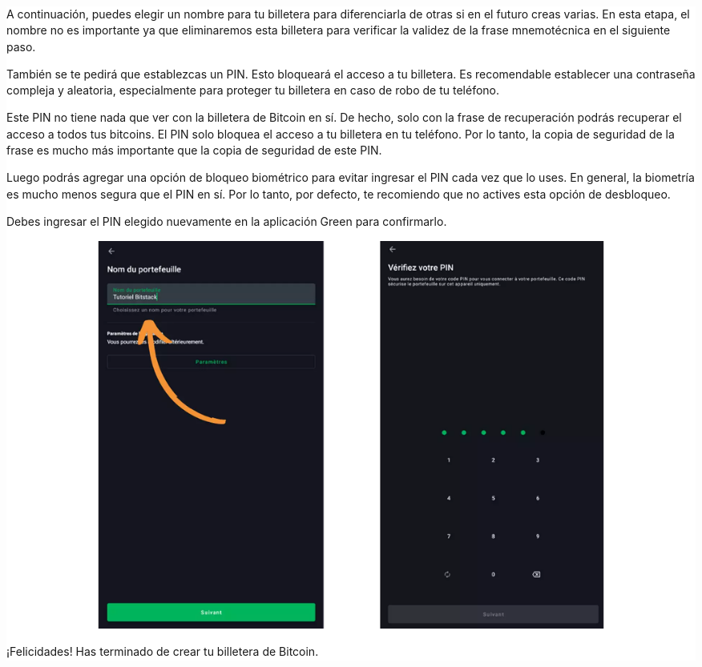 A continuación, puedes elegir un nombre para tu billetera para diferenciarla de otras si en el futuro creas varias. En esta etapa, el nombre no es importante ya que eliminaremos esta billetera para verificar la validez de la frase mnemotécnica en el siguiente paso.

También se te pedirá que establezcas un PIN. Esto bloqueará el acceso a tu billetera. Es recomendable establecer una contraseña compleja y aleatoria, especialmente para proteger tu billetera en caso de robo de tu teléfono.

Este PIN no tiene nada que ver con la billetera de Bitcoin en sí. De hecho, solo con la frase de recuperación podrás recuperar el acceso a todos tus bitcoins. El PIN solo bloquea el acceso a tu billetera en tu teléfono. Por lo tanto, la copia de seguridad de la frase es mucho más importante que la copia de seguridad de este PIN.

Luego podrás agregar una opción de bloqueo biométrico para evitar ingresar el PIN cada vez que lo uses. En general, la biometría es mucho menos segura que el PIN en sí. Por lo tanto, por defecto, te recomiendo que no actives esta opción de desbloqueo.

Debes ingresar el PIN elegido nuevamente en la aplicación Green para confirmarlo.

![image](assets/12.png)

¡Felicidades! Has terminado de crear tu billetera de Bitcoin.
